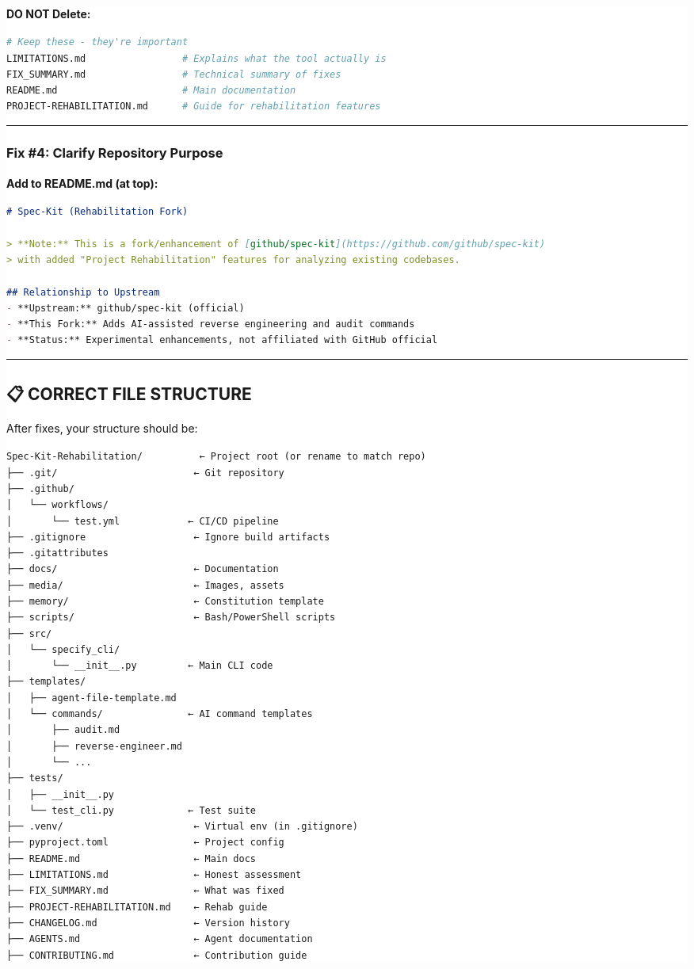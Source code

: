 **DO NOT Delete:**
```bash
# Keep these - they're important
LIMITATIONS.md                 # Explains what the tool actually is
FIX_SUMMARY.md                 # Technical summary of fixes
README.md                      # Main documentation
PROJECT-REHABILITATION.md      # Guide for rehabilitation features
```

---

### Fix #4: Clarify Repository Purpose

**Add to README.md (at top):**
```markdown
# Spec-Kit (Rehabilitation Fork)

> **Note:** This is a fork/enhancement of [github/spec-kit](https://github.com/github/spec-kit)
> with added "Project Rehabilitation" features for analyzing existing codebases.

## Relationship to Upstream
- **Upstream:** github/spec-kit (official)
- **This Fork:** Adds AI-assisted reverse engineering and audit commands
- **Status:** Experimental enhancements, not affiliated with GitHub official
```

---

## 📋 CORRECT FILE STRUCTURE

After fixes, your structure should be:

```
Spec-Kit-Rehabilitation/          ← Project root (or rename to match repo)
├── .git/                        ← Git repository
├── .github/
│   └── workflows/
│       └── test.yml            ← CI/CD pipeline
├── .gitignore                   ← Ignore build artifacts
├── .gitattributes
├── docs/                        ← Documentation
├── media/                       ← Images, assets
├── memory/                      ← Constitution template
├── scripts/                     ← Bash/PowerShell scripts
├── src/
│   └── specify_cli/
│       └── __init__.py         ← Main CLI code
├── templates/
│   ├── agent-file-template.md
│   └── commands/               ← AI command templates
│       ├── audit.md
│       ├── reverse-engineer.md
│       └── ...
├── tests/
│   ├── __init__.py
│   └── test_cli.py             ← Test suite
├── .venv/                       ← Virtual env (in .gitignore)
├── pyproject.toml               ← Project config
├── README.md                    ← Main docs
├── LIMITATIONS.md               ← Honest assessment
├── FIX_SUMMARY.md               ← What was fixed
├── PROJECT-REHABILITATION.md    ← Rehab guide
├── CHANGELOG.md                 ← Version history
├── AGENTS.md                    ← Agent documentation
├── CONTRIBUTING.md              ← Contribution guide
```